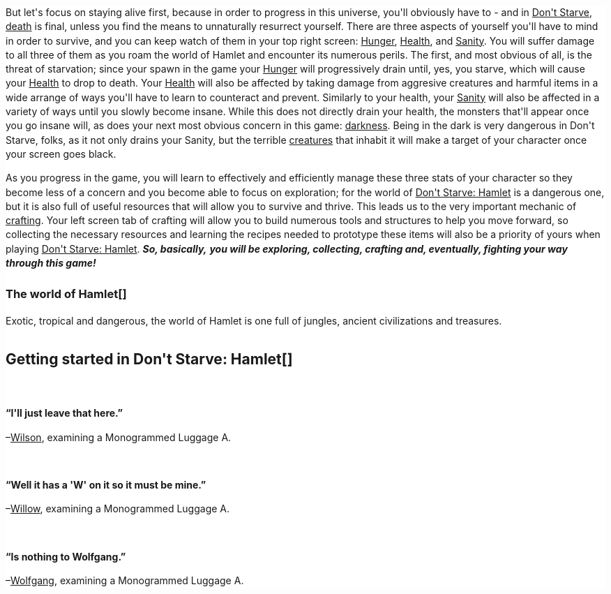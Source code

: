 But let's focus on staying alive first, because in order to progress in this universe, you'll obviously have to - and in [Don't Starve](/wiki/Don%27t_Starve "Don't Starve"), [death](/wiki/Death "Death") is final, unless you find the means to unnaturally resurrect yourself. There are three aspects of yourself you'll have to mind in order to survive, and you can keep watch of them in your top right screen: [Hunger](/wiki/Hunger "Hunger"), [Health](/wiki/Health "Health"), and [Sanity](/wiki/Sanity "Sanity"). You will suffer damage to all three of them as you roam the world of Hamlet and encounter its numerous perils. The first, and most obvious of all, is the threat of starvation; since your spawn in the game your [Hunger](/wiki/Hunger "Hunger") will progressively drain until, yes, you starve, which will cause your [Health](/wiki/Health "Health") to drop to death. Your [Health](/wiki/Health "Health") will also be affected by taking damage from aggresive creatures and harmful items in a wide arrange of ways you'll have to learn to counteract and prevent. Similarly to your health, your [Sanity](/wiki/Sanity "Sanity") will also be affected in a variety of ways until you slowly become insane. While this does not directly drain your health, the monsters that'll appear once you go insane will, as does your next most obvious concern in this game: [darkness](/wiki/Day-Night_Cycle "Day-Night Cycle"). Being in the dark is very dangerous in Don't Starve, folks, as it not only drains your Sanity, but the terrible [creatures](/wiki/Charlie "Charlie") that inhabit it will make a target of your character once your screen goes black.

As you progress in the game, you will learn to effectively and efficiently manage these three stats of your character so they become less of a concern and you become able to focus on exploration; for the world of [Don't Starve: Hamlet](/wiki/Don%27t_Starve:_Hamlet "Don't Starve: Hamlet") is a dangerous one, but it is also full of useful resources that will allow you to survive and thrive. This leads us to the very important mechanic of [crafting](/wiki/Crafting "Crafting"). Your left screen tab of crafting will allow you to build numerous tools and structures to help you move forward, so collecting the necessary resources and learning the recipes needed to prototype these items will also be a priority of yours when playing [Don't Starve: Hamlet](/wiki/Don%27t_Starve:_Hamlet "Don't Starve: Hamlet"). ***So, basically,*** ***you will be exploring, collecting, crafting and, eventually, fighting your way through this game!***

### The world of Hamlet[]

Exotic, tropical and dangerous, the world of Hamlet is one full of jungles, ancient civilizations and treasures.

## Getting started in Don't Starve: Hamlet[]

![](data:image/gif;base64,R0lGODlhAQABAIABAAAAAP///yH5BAEAAAEALAAAAAABAAEAQAICTAEAOw%3D%3D)

**“**I'll just leave that here.**”**

–[Wilson](/wiki/Wilson "Wilson"), examining a Monogrammed Luggage A.

![](data:image/gif;base64,R0lGODlhAQABAIABAAAAAP///yH5BAEAAAEALAAAAAABAAEAQAICTAEAOw%3D%3D)

**“**Well it has a 'W' on it so it must be mine.**”**

–[Willow](/wiki/Willow "Willow"), examining a Monogrammed Luggage A.

![](data:image/gif;base64,R0lGODlhAQABAIABAAAAAP///yH5BAEAAAEALAAAAAABAAEAQAICTAEAOw%3D%3D)

**“**Is nothing to Wolfgang.**”**

–[Wolfgang](/wiki/Wolfgang "Wolfgang"), examining a Monogrammed Luggage A.
